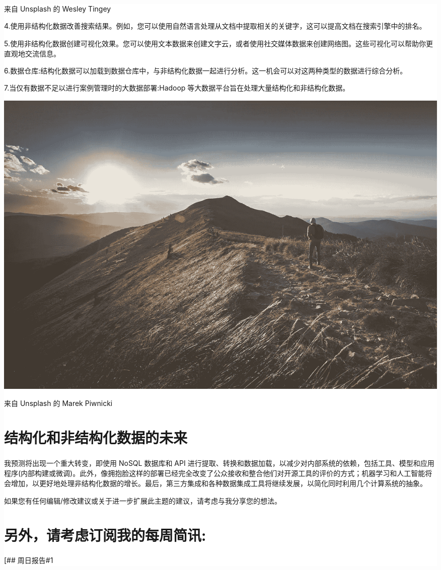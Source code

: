 来自 Unsplash 的 Wesley Tingey

4.使用非结构化数据改善搜索结果。例如，您可以使用自然语言处理从文档中提取相关的关键字，这可以提高文档在搜索引擎中的排名。

5.使用非结构化数据创建可视化效果。您可以使用文本数据来创建文字云，或者使用社交媒体数据来创建网络图。这些可视化可以帮助你更直观地交流信息。

6.数据仓库:结构化数据可以加载到数据仓库中，与非结构化数据一起进行分析。这一机会可以对这两种类型的数据进行综合分析。

7.当仅有数据不足以进行案例管理时的大数据部署:Hadoop 等大数据平台旨在处理大量结构化和非结构化数据。

![](img/82e7dc3087a5ff6e646616436138716e.png)

来自 Unsplash 的 Marek Piwnicki

# **结构化和非结构化数据的未来**

我预测将出现一个重大转变，即使用 NoSQL 数据库和 API 进行提取、转换和数据加载，以减少对内部系统的依赖，包括工具、模型和应用程序(内部构建或微调)。此外，像拥抱脸这样的部署已经完全改变了公众接收和整合他们对开源工具的评价的方式；机器学习和人工智能将会增加，以更好地处理非结构化数据的增长。最后，第三方集成和各种数据集成工具将继续发展，以简化同时利用几个计算系统的抽象。

如果您有任何编辑/修改建议或关于进一步扩展此主题的建议，请考虑与我分享您的想法。

# 另外，请考虑订阅我的每周简讯:

[](https://pventures.substack.com/) [## 周日报告#1
